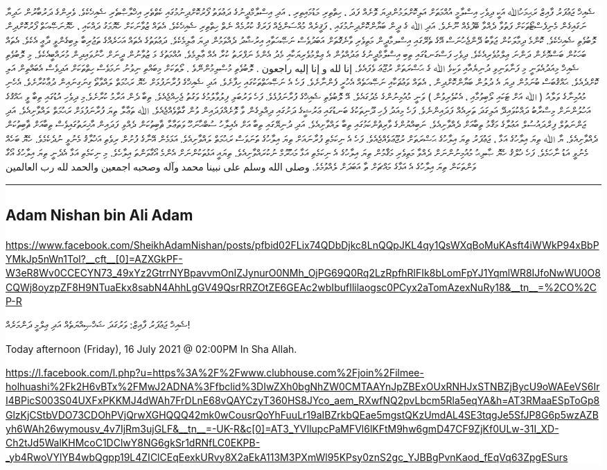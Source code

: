 ޝެއިޚް ޖަޢުފަރު ފާއިޒް ރަޙިމަހުﷲ އަކީ ދިވެހި އިސްލާމީ އުއްމަތަށް އަލިކޮށްލަމުންދިޔަ ވޮށެއް ފަދަ ، ހިތްތިރި މަޑުމައިތިރި ، އަދި އިސްލާމްދީނުގެ ދަޢުވަތު ފޯރުކޮށްދިނުމުގައި ކެތްތެރި އިޚްލާޞްތެރި ޝެއިޚެކެވެ. ވެރިންގެ ދަރުބާރުން ހަދިޔާ ނަގައިގެން މެނިފެސްޓޯތަކަށް ފަތުވާ ދެއްވާ ބޭފުޅެއް ނޫނެވެ. އަދި ﷲ ގެ ދީން ބަޔާންކޮށްދިނުމުގައި ، ފަޤީރެއް މުއްސަންޖެއް ފަރަޤު ކުރުމެއް ނެތް ހިތްތިރި ޝެއިޚެކެވެ. އެތައް ޒުވާނަކަށް ހެޔޮމަގު ދައްކައި ، ހެޔޮނަޞޭޙަތް ފޯރުކޮށްދިން ލޮބުވެތި ޝެއިޚެކެވެ. ކޮންމެ ދިމާލަކުން ޖަވާބު ދޭންޖެހުނަސް އޭގެ ތެރޭގައި އިސްލމާދީން މަތިވެރި ވާނެގޮތަށް އަބަދުވެސް ނަޞޭޙަތާއި އިރުޝާދު ދެއްވަމުން ދިޔަ ޢާލިމެކެވެ. ދަޢުވަތުގެ އެތައް އަހަރެއްގެ ތަޖުރިބާ ލިބިގެންވީ ދާޢީ އެކެވެ. އެތައް ބަހަކުން ބަސްމޮށެން ދަންނަ ޢިލްމުވެރިއެކެވެ. ދިވެހި ފަސްގަނޑުގައި ތިބި އިސްލާމްދީނުގެ ޢަދުއްވުން އެ ޢިލްމުވެރިޔަކާއި މެދު އެންމެ ނަފްރަތު ކުރާ އެއް ޢާލިމެވެ. އުއްމަތުގެ ޅަ ޒުވާނުން ދީނަށް ހާނުވައިދިން މުރައްބީއެކެވެ. މި ލޮބުވެތި ޝެއިޚް މިއަދުއެވަނީ މި ފަނާވަނިވި ދުނިޔެއާއި ވަކިވެ ﷲ ގެ ޙަޟްރަތަށް ރުޖޫޢަ ވެފައެވެ.
إنا لله و إنا إليه راجعون .
ލޮބުވެތި މުސްލިމުންނޭވެ . ލޯތަކަށް މިބައްތި ނިވުނު ނަމަވެސް ހިތްތަކަށް އަދިވެސް އެބައްތިން އަލި ކޮށްދެއެވެ. ޙައްޤުބަސް ބުނަމުން ދިޔަ އެ ދުލުން ބަޔާންކޮށްދިން ، އެތައް ވަޢުޡަކާއި ނަޞޭޙަތެއް އެހުރީ ފެންނާށެވެ. ފަހެ އެ ނަޞޭޙަތްތަކުގައި ހިފާށެވެ. އަދި ޝެއިޚްގެ ފުރާނަފުޅަށް ހެޔޮ ރަޙުމަތް ލައްވާތޯ ގިނަގިނައިން ދުޢާކުރާށެވެ. އެހެނި މުއުމިނާގެ ވަލާއު ( ﷲ އަށް ޓަކައި ލޯބިވުމާއި ، އެކުވެރިވުން ) ވަނީ މުއުމިނުންގެ މެދުގައެވެ.
އޭ ލޮބުވެތި ޝެއިޚްގެ ފުރާނަފުޅެވެ. ފަހެ ވަރުބަލި ފިލުވާލުމުގެ ވަގުތު ޖެހިއްޖެއެވެ. ތިބާ ދެން އަރާމު ކުރާށެވެ.މި ދިވެހި އުޑުގައި ތިބާ ވީ ޙައްޤުގެ އަހުލުންނަށް މިސްރާބު ދައްކުވައިދޭ އަލިގަދަ ތަރިއެއް ފަދައިންނެވެ. ފަހެ މިއަދު ފެހި ދޫނިތަކުގެ ބަނޑުގައި ޢަރުޝީގެ ދަށުގައި ދިއްލިގެން ވާ ވޮށެއްފަދައިން ވުން ގާތްވެއްޖެއެވެ. ﷲ ތަޢާލާ ތިޔަ ފުރާނަފުޅަށް ރަޙުމަތް ލައްވާށިއެވެ. އަދި ޖަންނަތުލް ފިރްދައުސުލް އަޢުލާގެ މަޤާމު ތިބާއަށް ދެއްވާށިއެވެ. ނަބިއްޔުންގެ ވާރިޘުންކަމުގައި ތިބާ ލައްވާށިއެވެ. އަދި ދުނިޔޭގައި ތިބާ އަށް އެއިލާހު ސުބްޙާނަހޫ ވަތަޢާލާ ޘާބިތުކަން ދެއްވި ފަދައިން އާޚިރަތުގައިވެސް ތިބާއަށް ޘާބިތުކަން ދެއްވާށިއެވެ.
ޔާ ﷲ ތިޔަ އިލާހުގެ އަޅާ ، ޖަޢުފަރު ތިޔަ އިލާހުގެ ޙަޟްރަތަށް ރުޖޫޢަވެއްޖެއެވެ. ފަހެ އެ ނިކަމެތި ފުރާނައަށް ތިޔަ އިލާހުގެ ތަަނަވަސް ރަޙުމަތް ލައްވާށިއެވެ. އަޅަމެން އޭނާގެ ފުށުން ރިވެތި އަޚުލާޤު މެނުވީ ނުދެކެމެވެ. ހެޔޮ ބަހެއް މެނުވީ އަޑު ނާހަމެވެ. ފަހެ ޚުލްޤު ހެޔޮ ޞާލިޙު މުއުމިނުންނަށް ދެއްވާ މަތިވެރި މަޤާމުން ތިޔަ އިލާހުގެ އެ ނިކަމެތި އަޅާ މަޙުރޫމް ނުކުރައްވާށިއެވެ. ތިޔައީ އަޅުތަކުންނަށް އެންމެ އޯގާވަންތަ އިލާހެވެ. މި ނިކަމެތި އަޅާ އެދެނީ ތިޔަ އިލާހުގެ އޯގާ ވަންތަކަން ތިޔަ އިލާހުގެ އެ އަޅާގެ މައްޗަށް ތާ އަބަދަށް ލެއްވުމެވެ.
وصلى الله وسلم على نبينا محمد وآله وصحبه اجمعين والحمد لله رب العالمين

---

## Adam Nishan bin Ali Adam

https://www.facebook.com/SheikhAdamNishan/posts/pfbid02FLix74QDbDjkc8LnQQpJKL4qy1QsWXqBoMuKAsft4iWWkP94xBbPYMkJp5nWn1Tol?__cft__[0]=AZXGkPF-W3eR8Wv0CCECYN73_49xYz2GtrrNYBpavvmOnIZJynurO0NMh_OjPG69Q0Rq2LzRpfhRlFIk8bLomFpYJ1YqmlWR8IJfoNwWU0O8CQWj8oyzpZF8H9NTuaEkx8sabN4AhhLgGV49QsrRRZOtZE6GEAc2wbIbufIlilaogsc0PCyx2aTomAzexNuRy18&__tn__=%2CO%2CP-R

ޝެއިޚް ޖަޢުފަރު ފާއިޒް: ވަރުގަދަ ޝަޚްޞިއްޔަތެއް އަދި ޢިލްމީ ދަންމަރެއް!

Today afternoon (Friday), 16 July 2021 @ 02:00PM In Sha Allah.

https://l.facebook.com/l.php?u=https%3A%2F%2Fwww.clubhouse.com%2Fjoin%2Filmee-holhuashi%2Fk2H6vBTx%2FMwJ2ADNA%3Ffbclid%3DIwZXh0bgNhZW0CMTAAYnJpZBExOUxRNHJxSTNBZjBycU9oWAEeVS6IrI4BPicS003S04UXFxPKKMJ4dWAh7FrDLnE68vQAYCzyT360HS8JYco_aem_RXwfNQ2pvLbcm5Rla5eqYA&h=AT3RMaaESpToGp8GlzKjCStbVDO73CDOhPVjQrwXGHQQQ42mk0wCousrQoYhFuuLr19aIBZrkbQEae5mgstQKzUmdAL4SE3tqgJe5SfJP8G6p5wzAZByh6WAh26wymousv_4v7IjRm3ujGLF&__tn__=-UK-R&c[0]=AT3_YVIlupcPaMFVl6lKFtM9hw6gmD47CF9ZjKf0ULw-31I_XD-Ch2tJd5WalKHMcoC1DClwY8NG6gkSr1dRNfLC0EKPB-_yb4RwoVYlYB4wbQgpp19L4ZIClCEqEexkURvy8X2aEkA113M3PXmWl95KPsy0znS2gc_YJBBgPvnKaod_fEqVq63ZpgESurs
